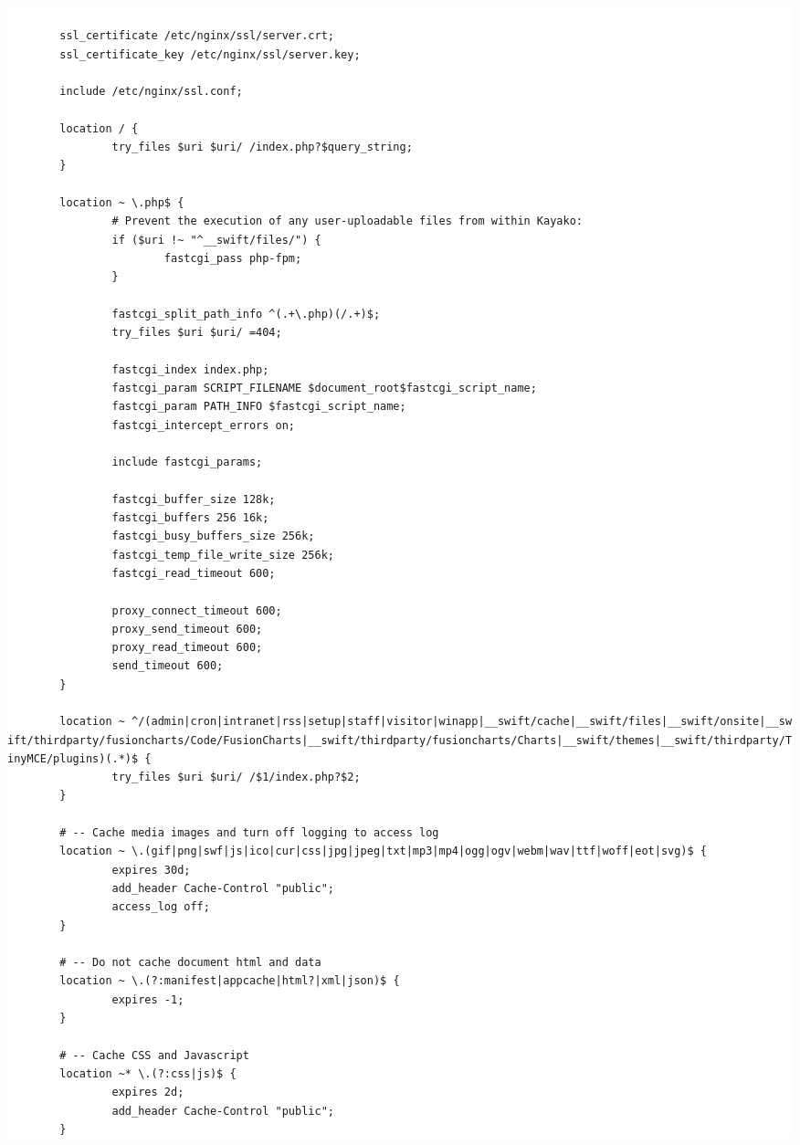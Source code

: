 ```nginx

        ssl_certificate /etc/nginx/ssl/server.crt;
        ssl_certificate_key /etc/nginx/ssl/server.key;

        include /etc/nginx/ssl.conf;

        location / {
                try_files $uri $uri/ /index.php?$query_string;
        }

        location ~ \.php$ {
                # Prevent the execution of any user-uploadable files from within Kayako:
                if ($uri !~ "^__swift/files/") {
                        fastcgi_pass php-fpm;
                }

                fastcgi_split_path_info ^(.+\.php)(/.+)$;
                try_files $uri $uri/ =404;

                fastcgi_index index.php;
                fastcgi_param SCRIPT_FILENAME $document_root$fastcgi_script_name;
                fastcgi_param PATH_INFO $fastcgi_script_name;
                fastcgi_intercept_errors on;

                include fastcgi_params;

                fastcgi_buffer_size 128k;
                fastcgi_buffers 256 16k;
                fastcgi_busy_buffers_size 256k;
                fastcgi_temp_file_write_size 256k;
                fastcgi_read_timeout 600;

                proxy_connect_timeout 600;
                proxy_send_timeout 600;
                proxy_read_timeout 600;
                send_timeout 600;
        }

        location ~ ^/(admin|cron|intranet|rss|setup|staff|visitor|winapp|__swift/cache|__swift/files|__swift/onsite|__swift/thirdparty/fusioncharts/Code/FusionCharts|__swift/thirdparty/fusioncharts/Charts|__swift/themes|__swift/thirdparty/TinyMCE/plugins)(.*)$ {
                try_files $uri $uri/ /$1/index.php?$2;
        }

        # -- Cache media images and turn off logging to access log
        location ~ \.(gif|png|swf|js|ico|cur|css|jpg|jpeg|txt|mp3|mp4|ogg|ogv|webm|wav|ttf|woff|eot|svg)$ {
                expires 30d;
                add_header Cache-Control "public";
                access_log off;
        }

        # -- Do not cache document html and data
        location ~ \.(?:manifest|appcache|html?|xml|json)$ {
                expires -1;
        }

        # -- Cache CSS and Javascript
        location ~* \.(?:css|js)$ {
                expires 2d;
                add_header Cache-Control "public";
        }

```